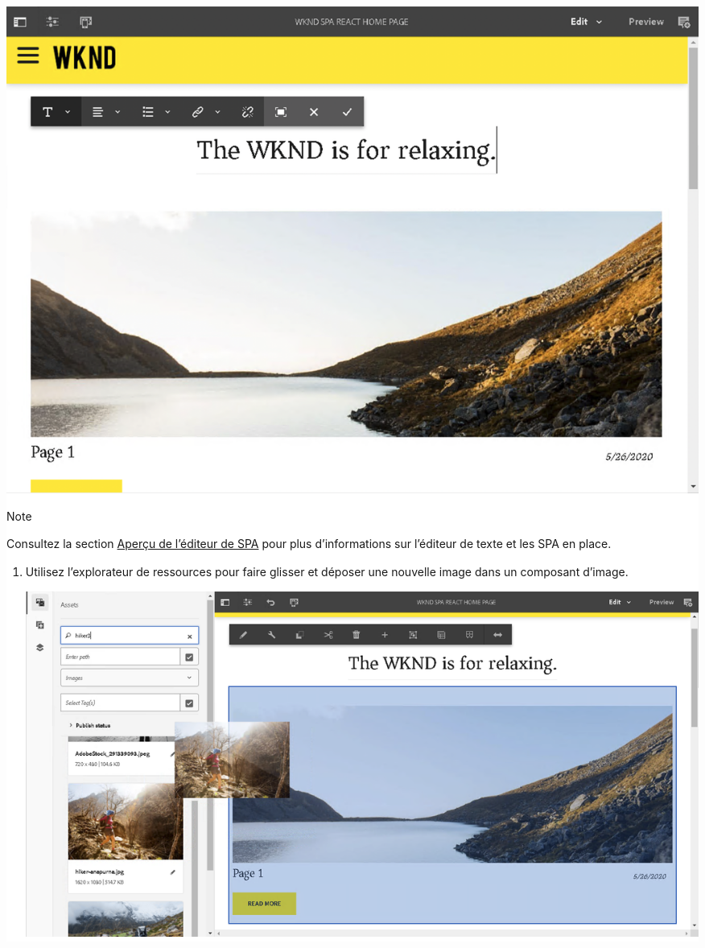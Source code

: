    ![Étape 3](assets/spa-walkthrough-step-3.png)

   >[!NOTE]
   >
   >Consultez la section [Aperçu de l’éditeur de SPA](spa-overview.md#requirements-limitations) pour plus d’informations sur l’éditeur de texte et les SPA en place.

1. Utilisez l’explorateur de ressources pour faire glisser et déposer une nouvelle image dans un composant d’image.

   ![Étape 4](assets/spa-walkthrough-step-4.png)

